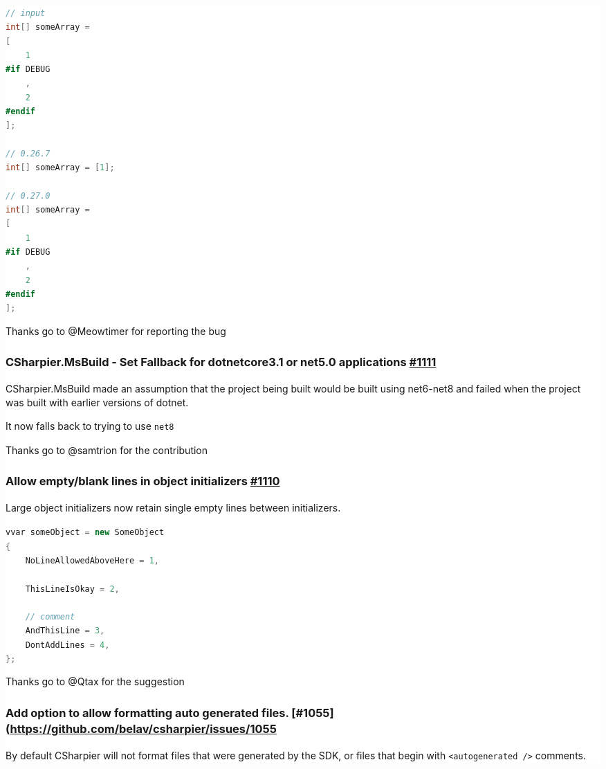 ```c#
// input
int[] someArray =
[
    1
#if DEBUG
    ,
    2
#endif
];

// 0.26.7
int[] someArray = [1];

// 0.27.0
int[] someArray =
[
    1
#if DEBUG
    ,
    2
#endif
];
```

Thanks go to @Meowtimer for reporting the bug
### CSharpier.MsBuild - Set Fallback for dotnetcore3.1 or net5.0 applications [#1111](https://github.com/belav/csharpier/pull/1111)
CSharpier.MsBuild made an assumption that the project being built would be built using net6-net8 and failed when the project was built with earlier versions of dotnet.

It now falls back to trying to use `net8`

Thanks go to @samtrion for the contribution
### Allow empty/blank lines in object initializers [#1110](https://github.com/belav/csharpier/issues/1110)
Large object initializers now retain single empty lines between initializers.

```c#
vvar someObject = new SomeObject
{
    NoLineAllowedAboveHere = 1,

    ThisLineIsOkay = 2,

    // comment
    AndThisLine = 3,
    DontAddLines = 4,
};
```

Thanks go to @Qtax for the suggestion
### Add option to allow formatting auto generated files. [#1055](https://github.com/belav/csharpier/issues/1055
By default CSharpier will not format files that were generated by the SDK, or files that begin with `<autogenerated />` comments.
